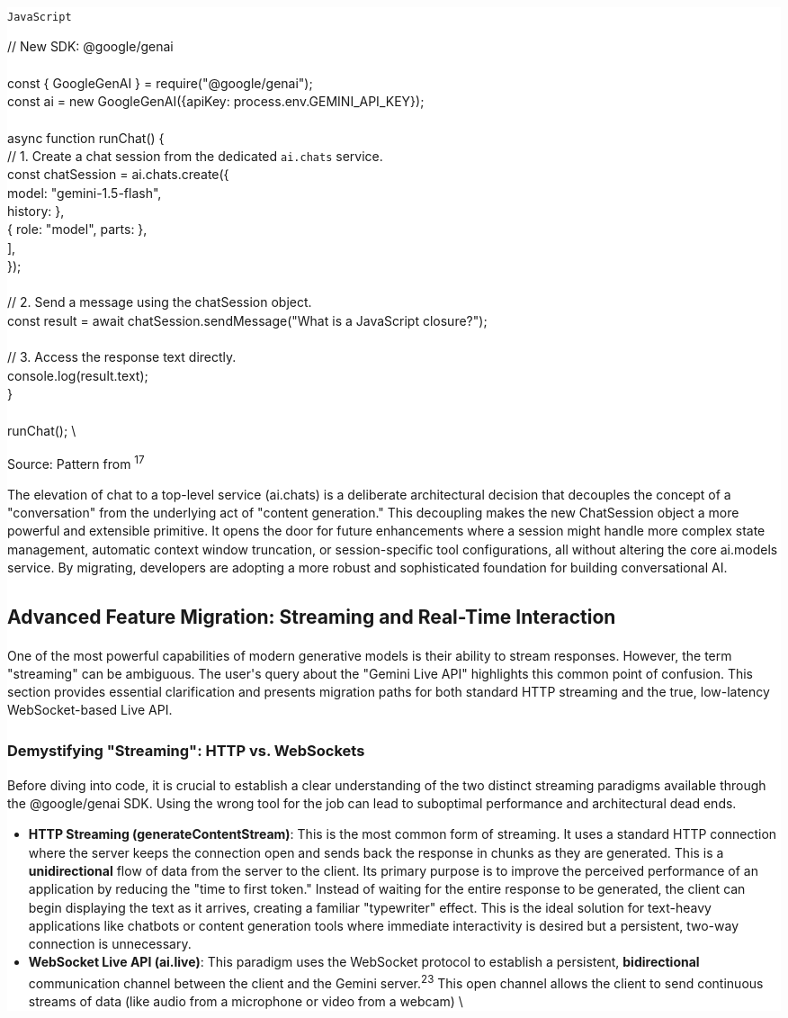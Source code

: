 
    JavaScript

// New SDK: @google/genai \
 \
const { GoogleGenAI } = require("@google/genai"); \
const ai = new GoogleGenAI({apiKey: process.env.GEMINI_API_KEY}); \
 \
async function runChat() { \
  // 1. Create a chat session from the dedicated `ai.chats` service. \
  const chatSession = ai.chats.create({ \
    model: "gemini-1.5-flash", \
    history: }, \
      { role: "model", parts: }, \
    ], \
  }); \
 \
  // 2. Send a message using the chatSession object. \
  const result = await chatSession.sendMessage("What is a JavaScript closure?"); \
   \
  // 3. Access the response text directly. \
  console.log(result.text); \
} \
 \
runChat(); \


Source: Pattern from <sup>17</sup>

The elevation of chat to a top-level service (ai.chats) is a deliberate architectural decision that decouples the concept of a "conversation" from the underlying act of "content generation." This decoupling makes the new ChatSession object a more powerful and extensible primitive. It opens the door for future enhancements where a session might handle more complex state management, automatic context window truncation, or session-specific tool configurations, all without altering the core ai.models service. By migrating, developers are adopting a more robust and sophisticated foundation for building conversational AI.


## **Advanced Feature Migration: Streaming and Real-Time Interaction**

One of the most powerful capabilities of modern generative models is their ability to stream responses. However, the term "streaming" can be ambiguous. The user's query about the "Gemini Live API" highlights this common point of confusion. This section provides essential clarification and presents migration paths for both standard HTTP streaming and the true, low-latency WebSocket-based Live API.


### **Demystifying "Streaming": HTTP vs. WebSockets**

Before diving into code, it is crucial to establish a clear understanding of the two distinct streaming paradigms available through the @google/genai SDK. Using the wrong tool for the job can lead to suboptimal performance and architectural dead ends.



* **HTTP Streaming (generateContentStream)**: This is the most common form of streaming. It uses a standard HTTP connection where the server keeps the connection open and sends back the response in chunks as they are generated. This is a **unidirectional** flow of data from the server to the client. Its primary purpose is to improve the perceived performance of an application by reducing the "time to first token." Instead of waiting for the entire response to be generated, the client can begin displaying the text as it arrives, creating a familiar "typewriter" effect. This is the ideal solution for text-heavy applications like chatbots or content generation tools where immediate interactivity is desired but a persistent, two-way connection is unnecessary.
* **WebSocket Live API (ai.live)**: This paradigm uses the WebSocket protocol to establish a persistent, **bidirectional** communication channel between the client and the Gemini server.<sup>23</sup> This open channel allows the client to send continuous streams of data (like audio from a microphone or video from a webcam) \